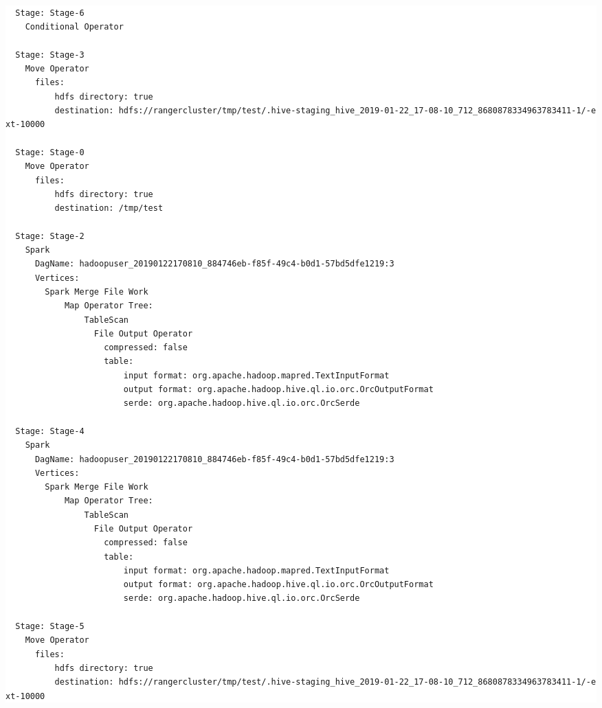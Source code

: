 ```shell
  Stage: Stage-6
    Conditional Operator

  Stage: Stage-3
    Move Operator
      files:
          hdfs directory: true
          destination: hdfs://rangercluster/tmp/test/.hive-staging_hive_2019-01-22_17-08-10_712_8680878334963783411-1/-ext-10000

  Stage: Stage-0
    Move Operator
      files:
          hdfs directory: true
          destination: /tmp/test

  Stage: Stage-2
    Spark
      DagName: hadoopuser_20190122170810_884746eb-f85f-49c4-b0d1-57bd5dfe1219:3
      Vertices:
        Spark Merge File Work
            Map Operator Tree:
                TableScan
                  File Output Operator
                    compressed: false
                    table:
                        input format: org.apache.hadoop.mapred.TextInputFormat
                        output format: org.apache.hadoop.hive.ql.io.orc.OrcOutputFormat
                        serde: org.apache.hadoop.hive.ql.io.orc.OrcSerde

  Stage: Stage-4
    Spark
      DagName: hadoopuser_20190122170810_884746eb-f85f-49c4-b0d1-57bd5dfe1219:3
      Vertices:
        Spark Merge File Work
            Map Operator Tree:
                TableScan
                  File Output Operator
                    compressed: false
                    table:
                        input format: org.apache.hadoop.mapred.TextInputFormat
                        output format: org.apache.hadoop.hive.ql.io.orc.OrcOutputFormat
                        serde: org.apache.hadoop.hive.ql.io.orc.OrcSerde

  Stage: Stage-5
    Move Operator
      files:
          hdfs directory: true
          destination: hdfs://rangercluster/tmp/test/.hive-staging_hive_2019-01-22_17-08-10_712_8680878334963783411-1/-ext-10000
```
